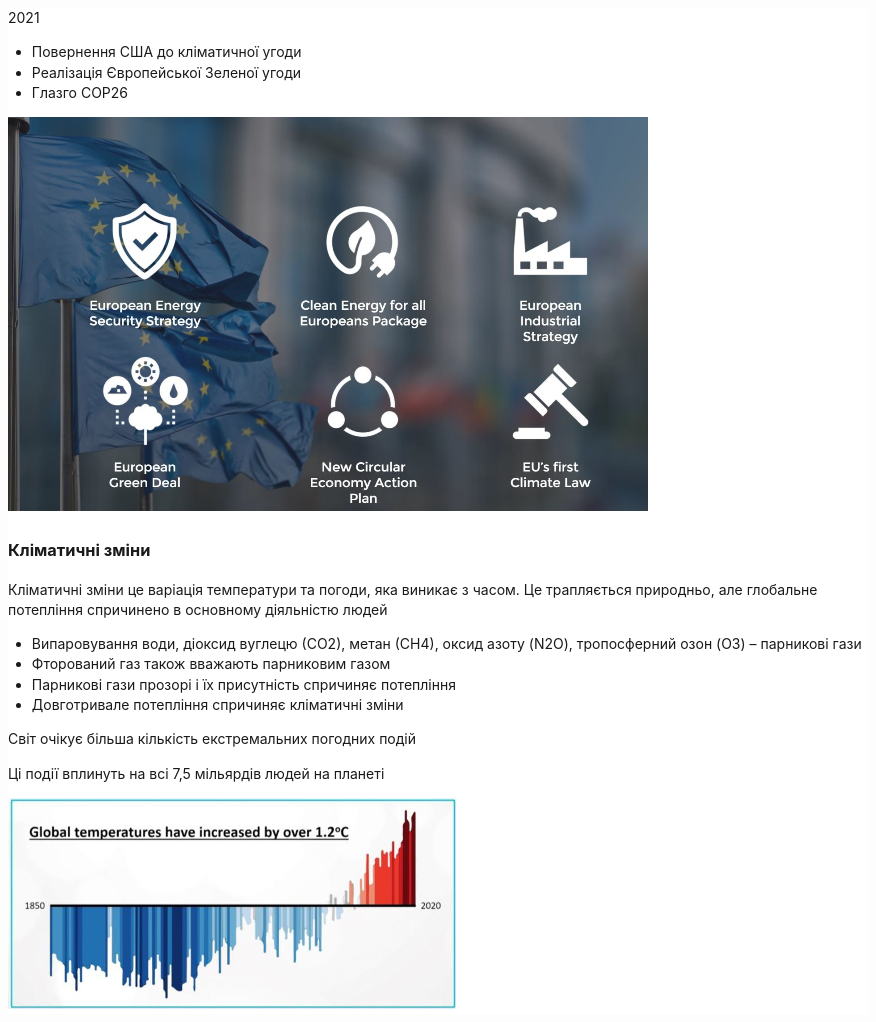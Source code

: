 2021

- Повернення США до кліматичної угоди
- Реалізація Європейської Зеленої угоди
- Глазго COP26

![image-20230918090113186](media/image-20230918090113186.png)

### Кліматичні зміни

Кліматичні зміни це варіація температури та погоди, яка виникає з часом. Це трапляється природньо, але глобальне потепління спричинено в основному діяльністю людей

- Випаровування води, діоксид вуглецю (СО2), метан (СН4), оксид азоту (N2O), тропосферний озон (O3) – парникові гази 
- Фторований газ також вважають парниковим газом
- Парникові гази прозорі і їх присутність спричиняє потепління 
- Довготривале потепління спричиняє кліматичні зміни



Світ очікує більша кількість екстремальних погодних подій

Ці події вплинуть на всі 7,5 мільярдів людей на планеті

![image-20230918090304364](media/image-20230918090304364.png)
